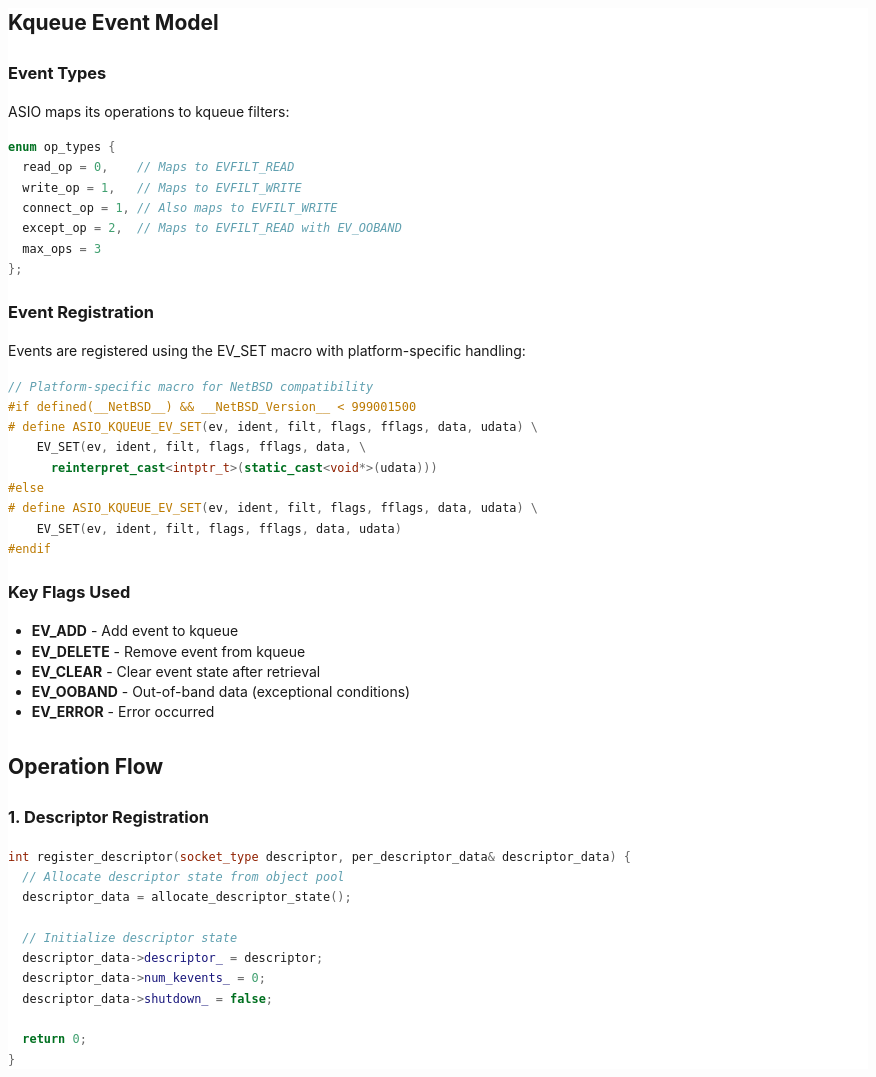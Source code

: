 
## Kqueue Event Model

### Event Types

ASIO maps its operations to kqueue filters:

```cpp
enum op_types { 
  read_op = 0,    // Maps to EVFILT_READ
  write_op = 1,   // Maps to EVFILT_WRITE
  connect_op = 1, // Also maps to EVFILT_WRITE
  except_op = 2,  // Maps to EVFILT_READ with EV_OOBAND
  max_ops = 3 
};
```

### Event Registration

Events are registered using the EV_SET macro with platform-specific handling:

```cpp
// Platform-specific macro for NetBSD compatibility
#if defined(__NetBSD__) && __NetBSD_Version__ < 999001500
# define ASIO_KQUEUE_EV_SET(ev, ident, filt, flags, fflags, data, udata) \
    EV_SET(ev, ident, filt, flags, fflags, data, \
      reinterpret_cast<intptr_t>(static_cast<void*>(udata)))
#else
# define ASIO_KQUEUE_EV_SET(ev, ident, filt, flags, fflags, data, udata) \
    EV_SET(ev, ident, filt, flags, fflags, data, udata)
#endif
```

### Key Flags Used

- **EV_ADD** - Add event to kqueue
- **EV_DELETE** - Remove event from kqueue
- **EV_CLEAR** - Clear event state after retrieval
- **EV_OOBAND** - Out-of-band data (exceptional conditions)
- **EV_ERROR** - Error occurred

## Operation Flow

### 1. Descriptor Registration

```cpp
int register_descriptor(socket_type descriptor, per_descriptor_data& descriptor_data) {
  // Allocate descriptor state from object pool
  descriptor_data = allocate_descriptor_state();
  
  // Initialize descriptor state
  descriptor_data->descriptor_ = descriptor;
  descriptor_data->num_kevents_ = 0;
  descriptor_data->shutdown_ = false;
  
  return 0;
}
```
